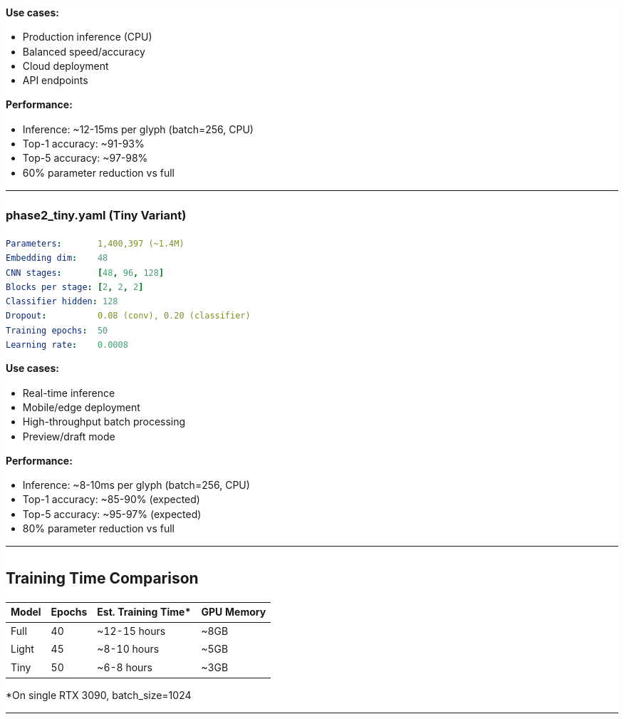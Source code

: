 **Use cases:**
- Production inference (CPU)
- Balanced speed/accuracy
- Cloud deployment
- API endpoints

**Performance:**
- Inference: ~12-15ms per glyph (batch=256, CPU)
- Top-1 accuracy: ~91-93%
- Top-5 accuracy: ~97-98%
- 60% parameter reduction vs full

---

### phase2_tiny.yaml (Tiny Variant)
```yaml
Parameters:       1,400,397 (~1.4M)
Embedding dim:    48
CNN stages:       [48, 96, 128]
Blocks per stage: [2, 2, 2]
Classifier hidden: 128
Dropout:          0.08 (conv), 0.20 (classifier)
Training epochs:  50
Learning rate:    0.0008
```

**Use cases:**
- Real-time inference
- Mobile/edge deployment
- High-throughput batch processing
- Preview/draft mode

**Performance:**
- Inference: ~8-10ms per glyph (batch=256, CPU)
- Top-1 accuracy: ~85-90% (expected)
- Top-5 accuracy: ~95-97% (expected)
- 80% parameter reduction vs full

---

## Training Time Comparison

| Model | Epochs | Est. Training Time* | GPU Memory |
|-------|--------|---------------------|------------|
| Full  | 40     | ~12-15 hours        | ~8GB       |
| Light | 45     | ~8-10 hours         | ~5GB       |
| Tiny  | 50     | ~6-8 hours          | ~3GB       |

*On single RTX 3090, batch_size=1024

---
